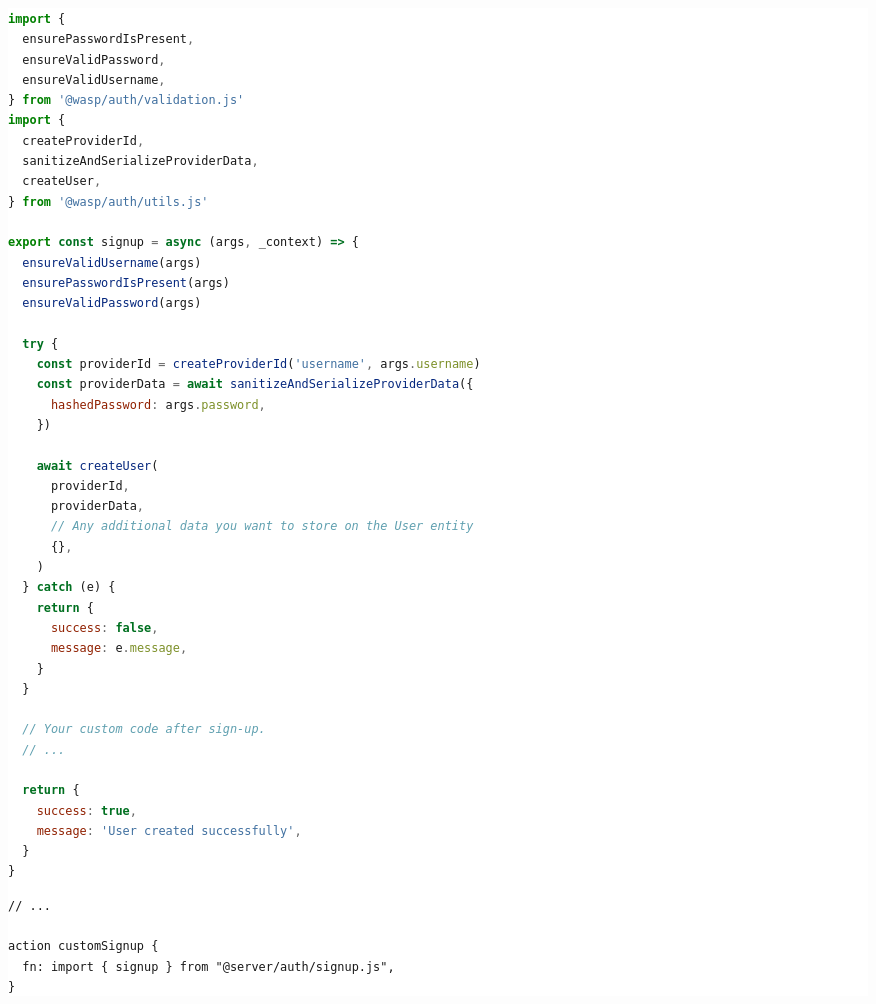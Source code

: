 
```js title="src/server/auth/signup.js"
import {
  ensurePasswordIsPresent,
  ensureValidPassword,
  ensureValidUsername,
} from '@wasp/auth/validation.js'
import {
  createProviderId,
  sanitizeAndSerializeProviderData,
  createUser,
} from '@wasp/auth/utils.js'

export const signup = async (args, _context) => {
  ensureValidUsername(args)
  ensurePasswordIsPresent(args)
  ensureValidPassword(args)

  try {
    const providerId = createProviderId('username', args.username)
    const providerData = await sanitizeAndSerializeProviderData({
      hashedPassword: args.password,
    })

    await createUser(
      providerId,
      providerData,
      // Any additional data you want to store on the User entity
      {},
    )
  } catch (e) {
    return {
      success: false,
      message: e.message,
    }
  }

  // Your custom code after sign-up.
  // ...

  return {
    success: true,
    message: 'User created successfully',
  }
}
```
</TabItem>
<TabItem value="ts" label="TypeScript">

```wasp title="main.wasp"
// ...

action customSignup {
  fn: import { signup } from "@server/auth/signup.js",
}
```
